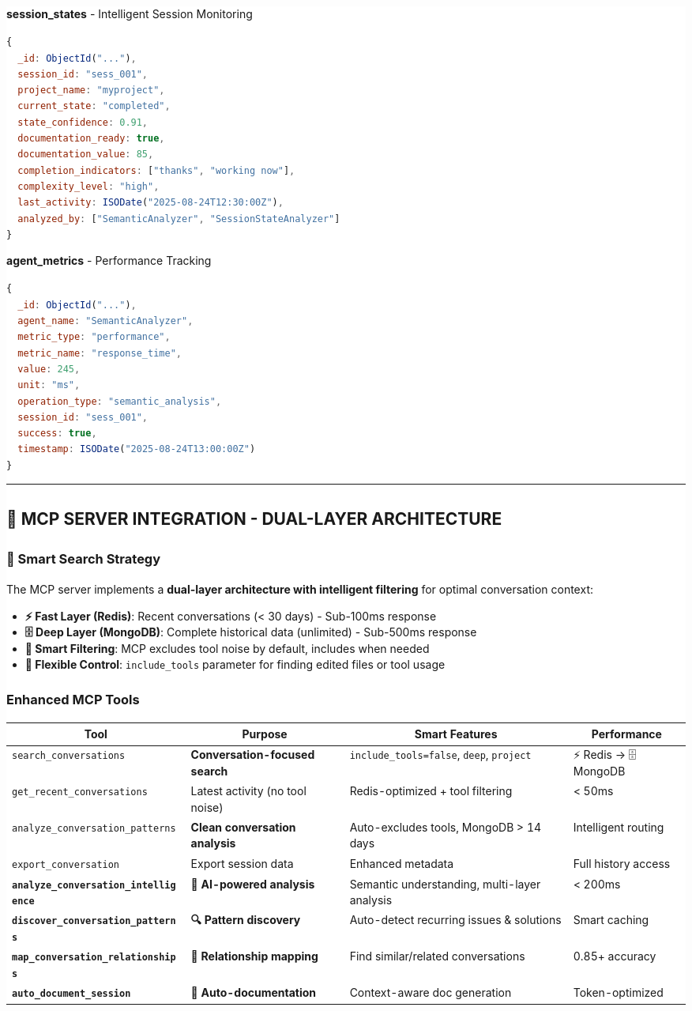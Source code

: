 **session_states** - Intelligent Session Monitoring
```javascript
{
  _id: ObjectId("..."),
  session_id: "sess_001",
  project_name: "myproject",
  current_state: "completed",
  state_confidence: 0.91,
  documentation_ready: true,
  documentation_value: 85,
  completion_indicators: ["thanks", "working now"],
  complexity_level: "high",
  last_activity: ISODate("2025-08-24T12:30:00Z"),
  analyzed_by: ["SemanticAnalyzer", "SessionStateAnalyzer"]
}
```

**agent_metrics** - Performance Tracking
```javascript
{
  _id: ObjectId("..."),
  agent_name: "SemanticAnalyzer",
  metric_type: "performance", 
  metric_name: "response_time",
  value: 245,
  unit: "ms",
  operation_type: "semantic_analysis",
  session_id: "sess_001",
  success: true,
  timestamp: ISODate("2025-08-24T13:00:00Z")
}
```

---

## 🤖 **MCP SERVER INTEGRATION - DUAL-LAYER ARCHITECTURE**

### **🚀 Smart Search Strategy**

The MCP server implements a **dual-layer architecture with intelligent filtering** for optimal conversation context:

- **⚡ Fast Layer (Redis)**: Recent conversations (< 30 days) - Sub-100ms response
- **🗄️ Deep Layer (MongoDB)**: Complete historical data (unlimited) - Sub-500ms response  
- **🤖 Smart Filtering**: MCP excludes tool noise by default, includes when needed
- **🔧 Flexible Control**: `include_tools` parameter for finding edited files or tool usage

### **Enhanced MCP Tools**

| Tool | Purpose | Smart Features | Performance |
|------|---------|--------------|-------------|
| `search_conversations` | **Conversation-focused search** | `include_tools=false`, `deep`, `project` | ⚡ Redis → 🗄️ MongoDB |
| `get_recent_conversations` | Latest activity (no tool noise) | Redis-optimized + tool filtering | < 50ms |
| `analyze_conversation_patterns` | **Clean conversation analysis** | Auto-excludes tools, MongoDB > 14 days | Intelligent routing |
| `export_conversation` | Export session data | Enhanced metadata | Full history access |
| **`analyze_conversation_intelligence`** | **🤖 AI-powered analysis** | Semantic understanding, multi-layer analysis | < 200ms |
| **`discover_conversation_patterns`** | **🔍 Pattern discovery** | Auto-detect recurring issues & solutions | Smart caching |
| **`map_conversation_relationships`** | **🔗 Relationship mapping** | Find similar/related conversations | 0.85+ accuracy |
| **`auto_document_session`** | **📝 Auto-documentation** | Context-aware doc generation | Token-optimized |
